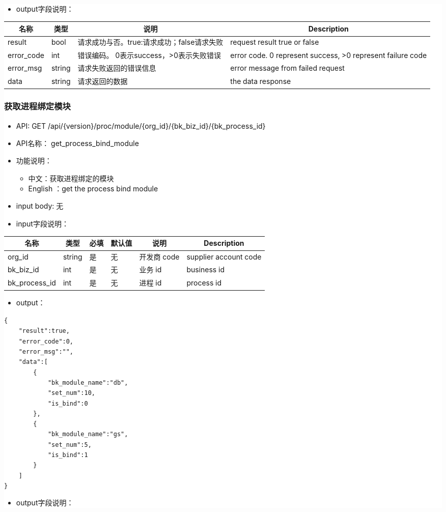* output字段说明：

| 名称  | 类型  | 说明 |Description|
|---|---|---|---|
| result | bool | 请求成功与否。true:请求成功；false请求失败 |request result true or false|
| error_code | int | 错误编码。 0表示success，>0表示失败错误 |error code. 0 represent success, >0 represent failure code |
| error_msg | string | 请求失败返回的错误信息 |error message from failed request|
| data | string | 请求返回的数据 |the data response|


### 获取进程绑定模块
* API: GET    /api/{version}/proc/module/{org_id}/{bk_biz_id}/{bk_process_id}
* API名称： get_process_bind_module
* 功能说明：
	* 中文：获取进程绑定的模块
	* English ：get the process bind module
* input body:
无

* input字段说明：

| 名称  | 类型 |必填| 默认值 | 说明 | Description|
| ---  | ---  | --- |---  | --- | ---|
| org_id| string| 是|无|开发商 code |supplier account code|
| bk_biz_id| int | 是| 无|业务 id|business id |
| bk_process_id|  int| 是| 无|进程 id |process id|


* output：
```
{
    "result":true,
    "error_code":0,
    "error_msg":"",
    "data":[
        {
            "bk_module_name":"db",
            "set_num":10,
            "is_bind":0
        },
        {
            "bk_module_name":"gs",
            "set_num":5,
            "is_bind":1
        }
    ]
}
```

* output字段说明：
